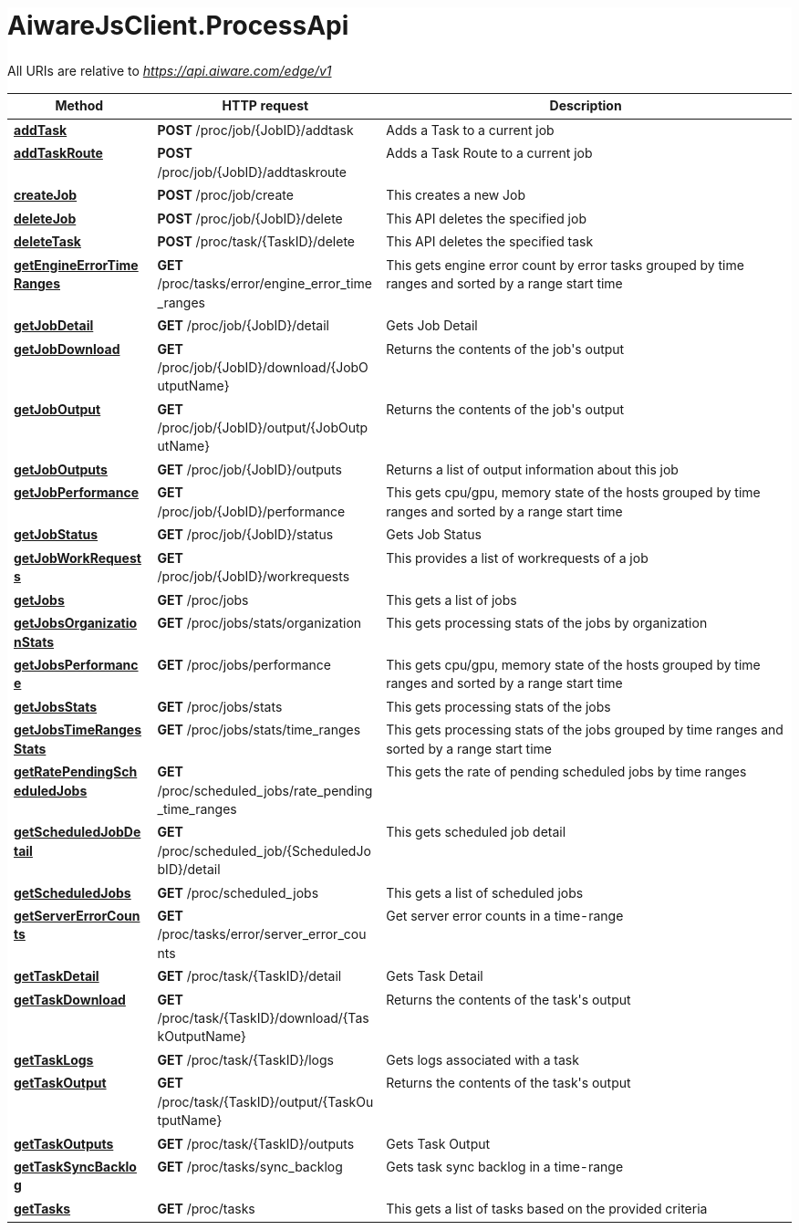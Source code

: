 # AiwareJsClient.ProcessApi

All URIs are relative to *https://api.aiware.com/edge/v1*

Method | HTTP request | Description
------------- | ------------- | -------------
[**addTask**](ProcessApi.md#addTask) | **POST** /proc/job/{JobID}/addtask | Adds a Task to a current job
[**addTaskRoute**](ProcessApi.md#addTaskRoute) | **POST** /proc/job/{JobID}/addtaskroute | Adds a Task Route to a current job
[**createJob**](ProcessApi.md#createJob) | **POST** /proc/job/create | This creates a new Job
[**deleteJob**](ProcessApi.md#deleteJob) | **POST** /proc/job/{JobID}/delete | This API deletes the specified job
[**deleteTask**](ProcessApi.md#deleteTask) | **POST** /proc/task/{TaskID}/delete | This API deletes the specified task
[**getEngineErrorTimeRanges**](ProcessApi.md#getEngineErrorTimeRanges) | **GET** /proc/tasks/error/engine_error_time_ranges | This gets engine error count by error tasks grouped by time ranges and sorted by a range start time
[**getJobDetail**](ProcessApi.md#getJobDetail) | **GET** /proc/job/{JobID}/detail | Gets Job Detail
[**getJobDownload**](ProcessApi.md#getJobDownload) | **GET** /proc/job/{JobID}/download/{JobOutputName} | Returns the contents of the job&#39;s output
[**getJobOutput**](ProcessApi.md#getJobOutput) | **GET** /proc/job/{JobID}/output/{JobOutputName} | Returns the contents of the job&#39;s output
[**getJobOutputs**](ProcessApi.md#getJobOutputs) | **GET** /proc/job/{JobID}/outputs | Returns a list of output information about this job
[**getJobPerformance**](ProcessApi.md#getJobPerformance) | **GET** /proc/job/{JobID}/performance | This gets cpu/gpu, memory state of the hosts grouped by time ranges and sorted by a range start time
[**getJobStatus**](ProcessApi.md#getJobStatus) | **GET** /proc/job/{JobID}/status | Gets Job Status
[**getJobWorkRequests**](ProcessApi.md#getJobWorkRequests) | **GET** /proc/job/{JobID}/workrequests | This provides a list of workrequests of a job
[**getJobs**](ProcessApi.md#getJobs) | **GET** /proc/jobs | This gets a list of jobs
[**getJobsOrganizationStats**](ProcessApi.md#getJobsOrganizationStats) | **GET** /proc/jobs/stats/organization | This gets processing stats of the jobs by organization
[**getJobsPerformance**](ProcessApi.md#getJobsPerformance) | **GET** /proc/jobs/performance | This gets cpu/gpu, memory state of the hosts grouped by time ranges and sorted by a range start time
[**getJobsStats**](ProcessApi.md#getJobsStats) | **GET** /proc/jobs/stats | This gets processing stats of the jobs
[**getJobsTimeRangesStats**](ProcessApi.md#getJobsTimeRangesStats) | **GET** /proc/jobs/stats/time_ranges | This gets processing stats of the jobs grouped by time ranges and sorted by a range start time
[**getRatePendingScheduledJobs**](ProcessApi.md#getRatePendingScheduledJobs) | **GET** /proc/scheduled_jobs/rate_pending_time_ranges | This gets the rate of pending scheduled jobs by time ranges
[**getScheduledJobDetail**](ProcessApi.md#getScheduledJobDetail) | **GET** /proc/scheduled_job/{ScheduledJobID}/detail | This gets scheduled job detail
[**getScheduledJobs**](ProcessApi.md#getScheduledJobs) | **GET** /proc/scheduled_jobs | This gets a list of scheduled jobs
[**getServerErrorCounts**](ProcessApi.md#getServerErrorCounts) | **GET** /proc/tasks/error/server_error_counts | Get server error counts in a time-range
[**getTaskDetail**](ProcessApi.md#getTaskDetail) | **GET** /proc/task/{TaskID}/detail | Gets Task Detail
[**getTaskDownload**](ProcessApi.md#getTaskDownload) | **GET** /proc/task/{TaskID}/download/{TaskOutputName} | Returns the contents of the task&#39;s output
[**getTaskLogs**](ProcessApi.md#getTaskLogs) | **GET** /proc/task/{TaskID}/logs | Gets logs associated with a task
[**getTaskOutput**](ProcessApi.md#getTaskOutput) | **GET** /proc/task/{TaskID}/output/{TaskOutputName} | Returns the contents of the task&#39;s output
[**getTaskOutputs**](ProcessApi.md#getTaskOutputs) | **GET** /proc/task/{TaskID}/outputs | Gets Task Output
[**getTaskSyncBacklog**](ProcessApi.md#getTaskSyncBacklog) | **GET** /proc/tasks/sync_backlog | Gets task sync backlog in a time-range
[**getTasks**](ProcessApi.md#getTasks) | **GET** /proc/tasks | This gets a list of tasks based on the provided criteria